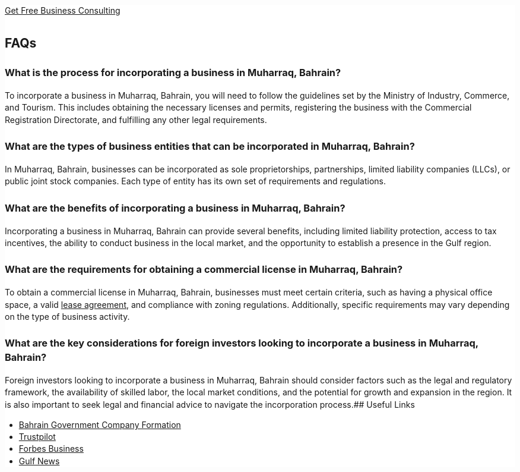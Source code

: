   
  
[Get Free Business Consulting](https://keylinkbh.com/)  
  
  

FAQs
----

  

### What is the process for incorporating a business in Muharraq, Bahrain?

To incorporate a business in Muharraq, Bahrain, you will need to follow the guidelines set by the Ministry of Industry, Commerce, and Tourism. This includes obtaining the necessary licenses and permits, registering the business with the Commercial Registration Directorate, and fulfilling any other legal requirements.

### What are the types of business entities that can be incorporated in Muharraq, Bahrain?

In Muharraq, Bahrain, businesses can be incorporated as sole proprietorships, partnerships, limited liability companies (LLCs), or public joint stock companies. Each type of entity has its own set of requirements and regulations.

### What are the benefits of incorporating a business in Muharraq, Bahrain?

Incorporating a business in Muharraq, Bahrain can provide several benefits, including limited liability protection, access to tax incentives, the ability to conduct business in the local market, and the opportunity to establish a presence in the Gulf region.

### What are the requirements for obtaining a commercial license in Muharraq, Bahrain?

To obtain a commercial license in Muharraq, Bahrain, businesses must meet certain criteria, such as having a physical office space, a valid [lease agreement](https://keylinkbh.com/lease-contract-registration-in-bahrain/ "lease agreement"), and compliance with zoning regulations. Additionally, specific requirements may vary depending on the type of business activity.

### What are the key considerations for foreign investors looking to incorporate a business in Muharraq, Bahrain?

Foreign investors looking to incorporate a business in Muharraq, Bahrain should consider factors such as the legal and regulatory framework, the availability of skilled labor, the local market conditions, and the potential for growth and expansion in the region. It is also important to seek legal and financial advice to navigate the incorporation process.## Useful Links
- [Bahrain Government Company Formation](https://www.sijilat.bh/setupyourbusiness.aspx)
- [Trustpilot](https://www.trustpilot.com/)
- [Forbes Business](https://www.forbes.com/business/)
- [Gulf News](https://gulfnews.com/)

